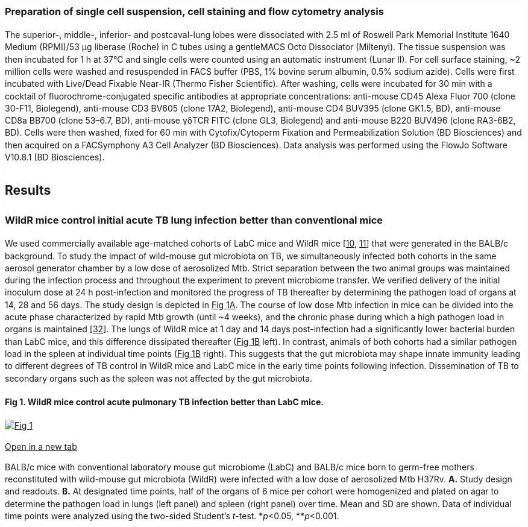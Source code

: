 ### Preparation of single cell suspension, cell staining and flow cytometry analysis

The superior-, middle-, inferior- and postcaval-lung lobes were dissociated with 2.5 ml of Roswell Park Memorial Institute 1640 Medium (RPMI)/53 μg liberase (Roche) in C tubes using a gentleMACS Octo Dissociator (Miltenyi). The tissue suspension was then incubated for 1 h at 37°C and single cells were counted using an automatic instrument (Lunar II). For cell surface staining, ~2 million cells were washed and resuspended in FACS buffer (PBS, 1% bovine serum albumin, 0.5% sodium azide). Cells were first incubated with Live/Dead Fixable Near-IR (Thermo Fisher Scientific). After washing, cells were incubated for 30 min with a cocktail of fluorochrome-conjugated specific antibodies at appropriate concentrations: anti-mouse CD45 Alexa Fluor 700 (clone 30-F11, Biolegend), anti-mouse CD3 BV605 (clone 17A2, Biolegend), anti-mouse CD4 BUV395 (clone GK1.5, BD), anti-mouse CD8a BB700 (clone 53–6.7, BD), anti-mouse γδTCR FITC (clone GL3, Biolegend) and anti-mouse B220 BUV496 (clone RA3-6B2, BD). Cells were then washed, fixed for 60 min with Cytofix/Cytoperm Fixation and Permeabilization Solution (BD Biosciences) and then acquired on a FACSymphony A3 Cell Analyzer (BD Biosciences). Data analysis was performed using the FlowJo Software V10.8.1 (BD Biosciences).

## Results

### WildR mice control initial acute TB lung infection better than conventional mice

We used commercially available age-matched cohorts of LabC mice and WildR mice [[10](#pone.0288290.ref010), [11](#pone.0288290.ref011)] that were generated in the BALB/c background. To study the impact of wild-mouse gut microbiota on TB, we simultaneously infected both cohorts in the same aerosol generator chamber by a low dose of aerosolized Mtb. Strict separation between the two animal groups was maintained during the infection process and throughout the experiment to prevent microbiome transfer. We verified delivery of the initial inoculum dose at 24 h post-infection and monitored the progress of TB thereafter by determining the pathogen load of organs at 14, 28 and 56 days. The study design is depicted in [Fig 1A](#pone.0288290.g001). The course of low dose Mtb infection in mice can be divided into the acute phase characterized by rapid Mtb growth (until ~4 weeks), and the chronic phase during which a high pathogen load in organs is maintained [[32](#pone.0288290.ref032)]. The lungs of WildR mice at 1 day and 14 days post-infection had a significantly lower bacterial burden than LabC mice, and this difference dissipated thereafter ([Fig 1B](#pone.0288290.g001) left). In contrast, animals of both cohorts had a similar pathogen load in the spleen at individual time points ([Fig 1B](#pone.0288290.g001) right). This suggests that the gut microbiota may shape innate immunity leading to different degrees of TB control in WildR mice and LabC mice in the early time points following infection. Dissemination of TB to secondary organs such as the spleen was not affected by the gut microbiota.

#### Fig 1. WildR mice control acute pulmonary TB infection better than LabC mice.

[![Fig 1](https://cdn.ncbi.nlm.nih.gov/pmc/blobs/1b51/10370681/4d3943df252d/pone.0288290.g001.jpg)](https://www.ncbi.nlm.nih.gov/core/lw/2.0/html/tileshop_pmc/tileshop_pmc_inline.html?title=Click%20on%20image%20to%20zoom&p=PMC3&id=10370681_pone.0288290.g001.jpg)

[Open in a new tab](figure/pone.0288290.g001/)

BALB/c mice with conventional laboratory mouse gut microbiome (LabC) and BALB/c mice born to germ-free mothers reconstituted with wild-mouse gut microbiota (WildR) were infected with a low dose of aerosolized Mtb H37Rv. **A.** Study design and readouts. **B.** At designated time points, half of the organs of 6 mice per cohort were homogenized and plated on agar to determine the pathogen load in lungs (left panel) and spleen (right panel) over time. Mean and SD are shown. Data of individual time points were analyzed using the two-sided Student’s *t*-test. \**p*<0.05, \*\**p*<0.001.
